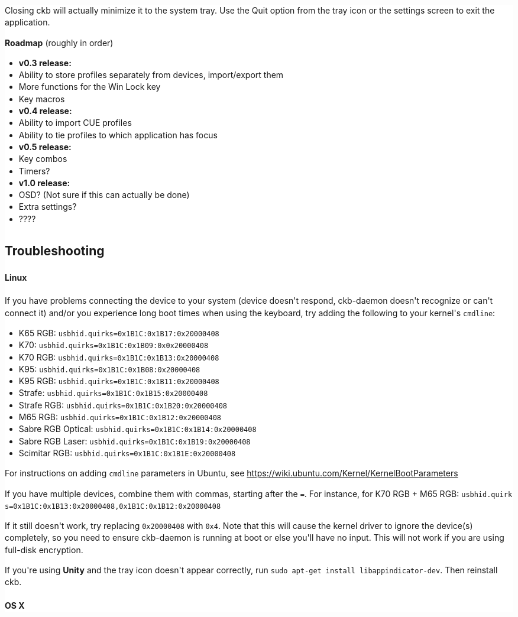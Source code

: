 Closing ckb will actually minimize it to the system tray. Use the Quit option from the tray icon or the settings screen to exit the application.

**Roadmap** (roughly in order)
- **v0.3 release:**
- Ability to store profiles separately from devices, import/export them
- More functions for the Win Lock key
- Key macros
- **v0.4 release:**
- Ability to import CUE profiles
- Ability to tie profiles to which application has focus
- **v0.5 release:**
- Key combos
- Timers?
- **v1.0 release:**
- OSD? (Not sure if this can actually be done)
- Extra settings?
- ????

Troubleshooting
---------------

#### Linux

If you have problems connecting the device to your system (device doesn't respond, ckb-daemon doesn't recognize or can't connect it) and/or you experience long boot times when using the keyboard, try adding the following to your kernel's `cmdline`:

* K65 RGB: `usbhid.quirks=0x1B1C:0x1B17:0x20000408`
* K70: `usbhid.quirks=0x1B1C:0x1B09:0x0x20000408`
* K70 RGB: `usbhid.quirks=0x1B1C:0x1B13:0x20000408`
* K95: `usbhid.quirks=0x1B1C:0x1B08:0x20000408`
* K95 RGB: `usbhid.quirks=0x1B1C:0x1B11:0x20000408`
* Strafe: `usbhid.quirks=0x1B1C:0x1B15:0x20000408`
* Strafe RGB: `usbhid.quirks=0x1B1C:0x1B20:0x20000408`
* M65 RGB: `usbhid.quirks=0x1B1C:0x1B12:0x20000408`
* Sabre RGB Optical: `usbhid.quirks=0x1B1C:0x1B14:0x20000408`
* Sabre RGB Laser: `usbhid.quirks=0x1B1C:0x1B19:0x20000408`
* Scimitar RGB: `usbhid.quirks=0x1B1C:0x1B1E:0x20000408`

For instructions on adding `cmdline` parameters in Ubuntu, see https://wiki.ubuntu.com/Kernel/KernelBootParameters

If you have multiple devices, combine them with commas, starting after the `=`. For instance, for K70 RGB + M65 RGB: `usbhid.quirks=0x1B1C:0x1B13:0x20000408,0x1B1C:0x1B12:0x20000408`

If it still doesn't work, try replacing `0x20000408` with `0x4`. Note that this will cause the kernel driver to ignore the device(s) completely, so you need to ensure ckb-daemon is running at boot or else you'll have no input. This will not work if you are using full-disk encryption.

If you're using **Unity** and the tray icon doesn't appear correctly, run `sudo apt-get install libappindicator-dev`. Then reinstall ckb.

#### OS X

